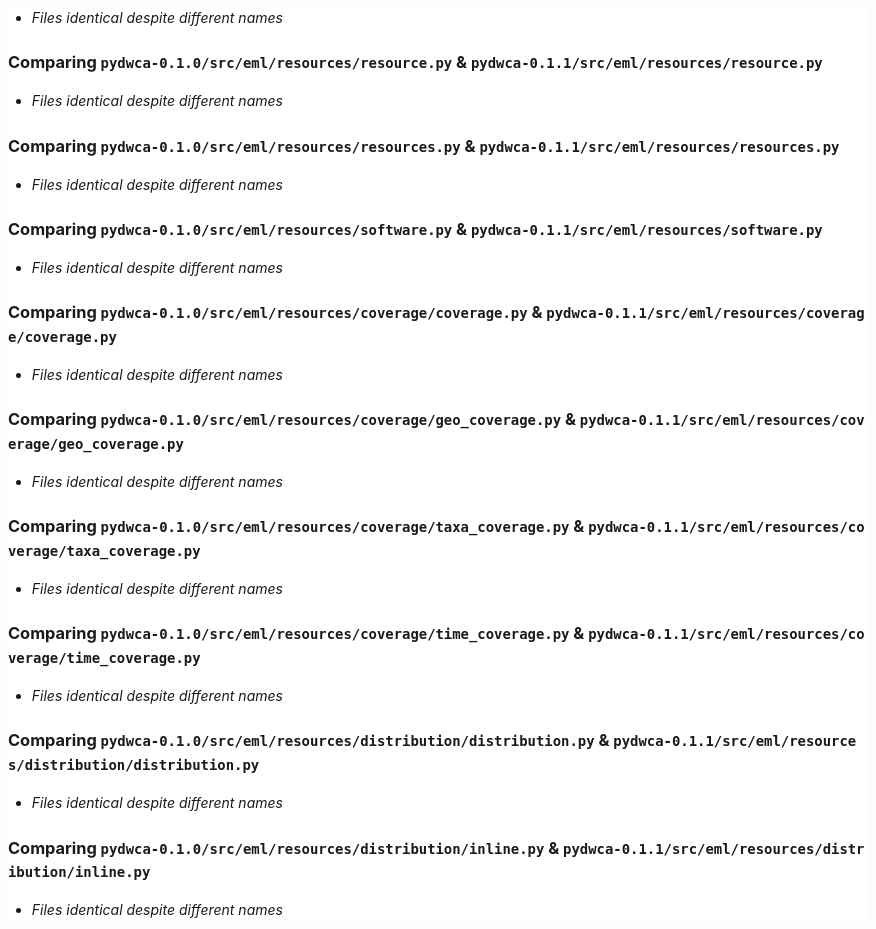  * *Files identical despite different names*

### Comparing `pydwca-0.1.0/src/eml/resources/resource.py` & `pydwca-0.1.1/src/eml/resources/resource.py`

 * *Files identical despite different names*

### Comparing `pydwca-0.1.0/src/eml/resources/resources.py` & `pydwca-0.1.1/src/eml/resources/resources.py`

 * *Files identical despite different names*

### Comparing `pydwca-0.1.0/src/eml/resources/software.py` & `pydwca-0.1.1/src/eml/resources/software.py`

 * *Files identical despite different names*

### Comparing `pydwca-0.1.0/src/eml/resources/coverage/coverage.py` & `pydwca-0.1.1/src/eml/resources/coverage/coverage.py`

 * *Files identical despite different names*

### Comparing `pydwca-0.1.0/src/eml/resources/coverage/geo_coverage.py` & `pydwca-0.1.1/src/eml/resources/coverage/geo_coverage.py`

 * *Files identical despite different names*

### Comparing `pydwca-0.1.0/src/eml/resources/coverage/taxa_coverage.py` & `pydwca-0.1.1/src/eml/resources/coverage/taxa_coverage.py`

 * *Files identical despite different names*

### Comparing `pydwca-0.1.0/src/eml/resources/coverage/time_coverage.py` & `pydwca-0.1.1/src/eml/resources/coverage/time_coverage.py`

 * *Files identical despite different names*

### Comparing `pydwca-0.1.0/src/eml/resources/distribution/distribution.py` & `pydwca-0.1.1/src/eml/resources/distribution/distribution.py`

 * *Files identical despite different names*

### Comparing `pydwca-0.1.0/src/eml/resources/distribution/inline.py` & `pydwca-0.1.1/src/eml/resources/distribution/inline.py`

 * *Files identical despite different names*
